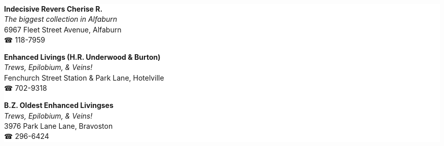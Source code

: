 **Indecisive Revers Cherise R.**  
_The biggest collection in Alfaburn_  
6967 Fleet Street Avenue, Alfaburn  
☎ 118-7959

**Enhanced Livings (H.R. Underwood & Burton)**  
_Trews, Epilobium, & Veins!_  
Fenchurch Street Station & Park Lane, Hotelville  
☎ 702-9318

**B.Z. Oldest Enhanced Livingses**  
_Trews, Epilobium, & Veins!_  
3976 Park Lane Lane, Bravoston  
☎ 296-6424

